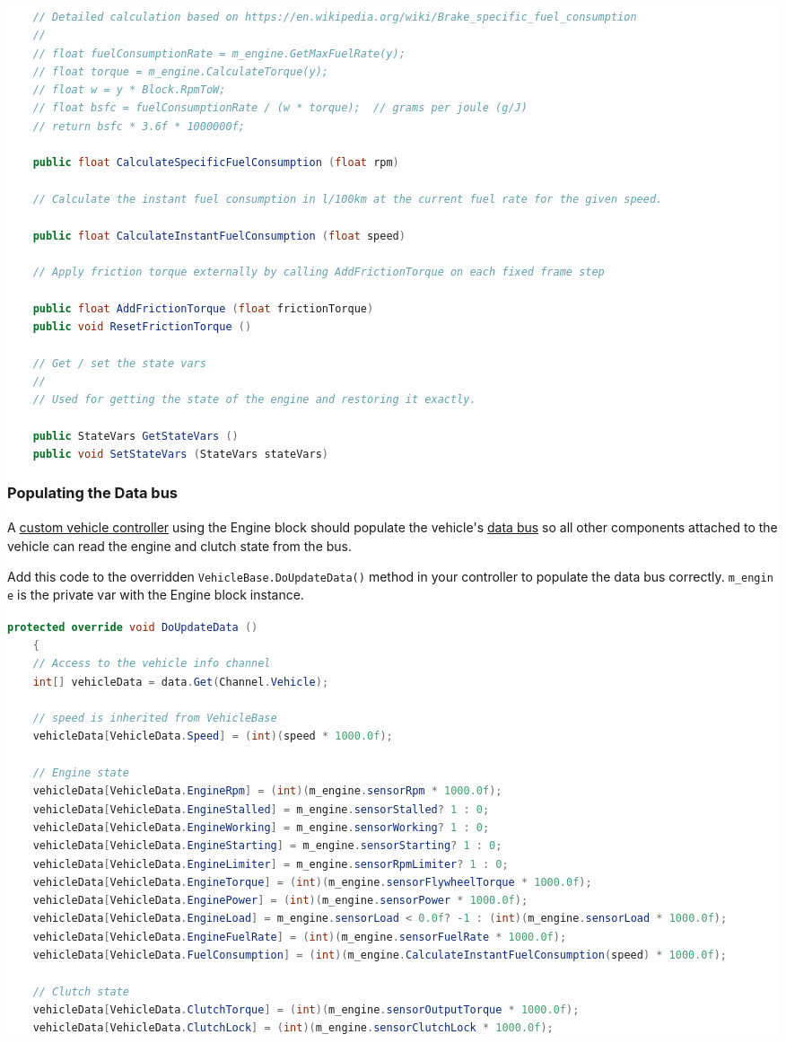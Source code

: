 ```cs
	// Detailed calculation based on https://en.wikipedia.org/wiki/Brake_specific_fuel_consumption
	//
	// float fuelConsumptionRate = m_engine.GetMaxFuelRate(y);
	// float torque = m_engine.CalculateTorque(y);
	// float w = y * Block.RpmToW;
	// float bsfc = fuelConsumptionRate / (w * torque);  // grams per joule (g/J)
	// return bsfc * 3.6f * 1000000f;

	public float CalculateSpecificFuelConsumption (float rpm)

	// Calculate the instant fuel consumption in l/100km at the current fuel rate for the given speed.

	public float CalculateInstantFuelConsumption (float speed)

	// Apply friction torque externally by calling AddFrictionTorque on each fixed frame step

	public float AddFrictionTorque (float frictionTorque)
	public void ResetFrictionTorque ()

	// Get / set the state vars
	//
	// Used for getting the state of the engine and restoring it exactly.

	public StateVars GetStateVars ()
	public void SetStateVars (StateVars stateVars)
```
### Populating the Data bus

A [custom vehicle controller](/advanced/custom-vehicles/) using the Engine block should populate the
vehicle's [data bus](/advanced/databus-reference/) so all other components attached to the vehicle
can read the engine and clutch state from the bus.

Add this code to the overridden `VehicleBase.DoUpdateData()` method in your controller to populate
the data bus correctly. `m_engine` is the private var with the Engine block instance.
```cs
protected override void DoUpdateData ()
	{
	// Access to the vehicle info channel
	int[] vehicleData = data.Get(Channel.Vehicle);

	// speed is inherited from VehicleBase
	vehicleData[VehicleData.Speed] = (int)(speed * 1000.0f);

	// Engine state
	vehicleData[VehicleData.EngineRpm] = (int)(m_engine.sensorRpm * 1000.0f);
	vehicleData[VehicleData.EngineStalled] = m_engine.sensorStalled? 1 : 0;
	vehicleData[VehicleData.EngineWorking] = m_engine.sensorWorking? 1 : 0;
	vehicleData[VehicleData.EngineStarting] = m_engine.sensorStarting? 1 : 0;
	vehicleData[VehicleData.EngineLimiter] = m_engine.sensorRpmLimiter? 1 : 0;
	vehicleData[VehicleData.EngineTorque] = (int)(m_engine.sensorFlywheelTorque * 1000.0f);
	vehicleData[VehicleData.EnginePower] = (int)(m_engine.sensorPower * 1000.0f);
	vehicleData[VehicleData.EngineLoad] = m_engine.sensorLoad < 0.0f? -1 : (int)(m_engine.sensorLoad * 1000.0f);
	vehicleData[VehicleData.EngineFuelRate] = (int)(m_engine.sensorFuelRate * 1000.0f);
	vehicleData[VehicleData.FuelConsumption] = (int)(m_engine.CalculateInstantFuelConsumption(speed) * 1000.0f);

	// Clutch state
	vehicleData[VehicleData.ClutchTorque] = (int)(m_engine.sensorOutputTorque * 1000.0f);
	vehicleData[VehicleData.ClutchLock] = (int)(m_engine.sensorClutchLock * 1000.0f);

```